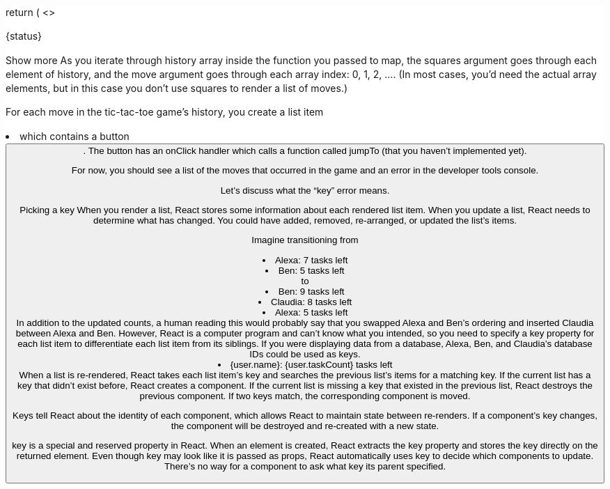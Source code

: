   return (
    <>
      <div className="status">{status}</div>
      <div className="board-row">


Show more
As you iterate through history array inside the function you passed to map, the squares argument goes through each element of history, and the move argument goes through each array index: 0, 1, 2, …. (In most cases, you’d need the actual array elements, but in this case you don’t use squares to render a list of moves.)

For each move in the tic-tac-toe game’s history, you create a list item <li> which contains a button <button>. The button has an onClick handler which calls a function called jumpTo (that you haven’t implemented yet).

For now, you should see a list of the moves that occurred in the game and an error in the developer tools console.

Let’s discuss what the “key” error means.

Picking a key 
When you render a list, React stores some information about each rendered list item. When you update a list, React needs to determine what has changed. You could have added, removed, re-arranged, or updated the list’s items.

Imagine transitioning from

<li>Alexa: 7 tasks left</li>
<li>Ben: 5 tasks left</li>
to

<li>Ben: 9 tasks left</li>
<li>Claudia: 8 tasks left</li>
<li>Alexa: 5 tasks left</li>
In addition to the updated counts, a human reading this would probably say that you swapped Alexa and Ben’s ordering and inserted Claudia between Alexa and Ben. However, React is a computer program and can’t know what you intended, so you need to specify a key property for each list item to differentiate each list item from its siblings. If you were displaying data from a database, Alexa, Ben, and Claudia’s database IDs could be used as keys.

<li key={user.id}>
  {user.name}: {user.taskCount} tasks left
</li>
When a list is re-rendered, React takes each list item’s key and searches the previous list’s items for a matching key. If the current list has a key that didn’t exist before, React creates a component. If the current list is missing a key that existed in the previous list, React destroys the previous component. If two keys match, the corresponding component is moved.

Keys tell React about the identity of each component, which allows React to maintain state between re-renders. If a component’s key changes, the component will be destroyed and re-created with a new state.

key is a special and reserved property in React. When an element is created, React extracts the key property and stores the key directly on the returned element. Even though key may look like it is passed as props, React automatically uses key to decide which components to update. There’s no way for a component to ask what key its parent specified.
